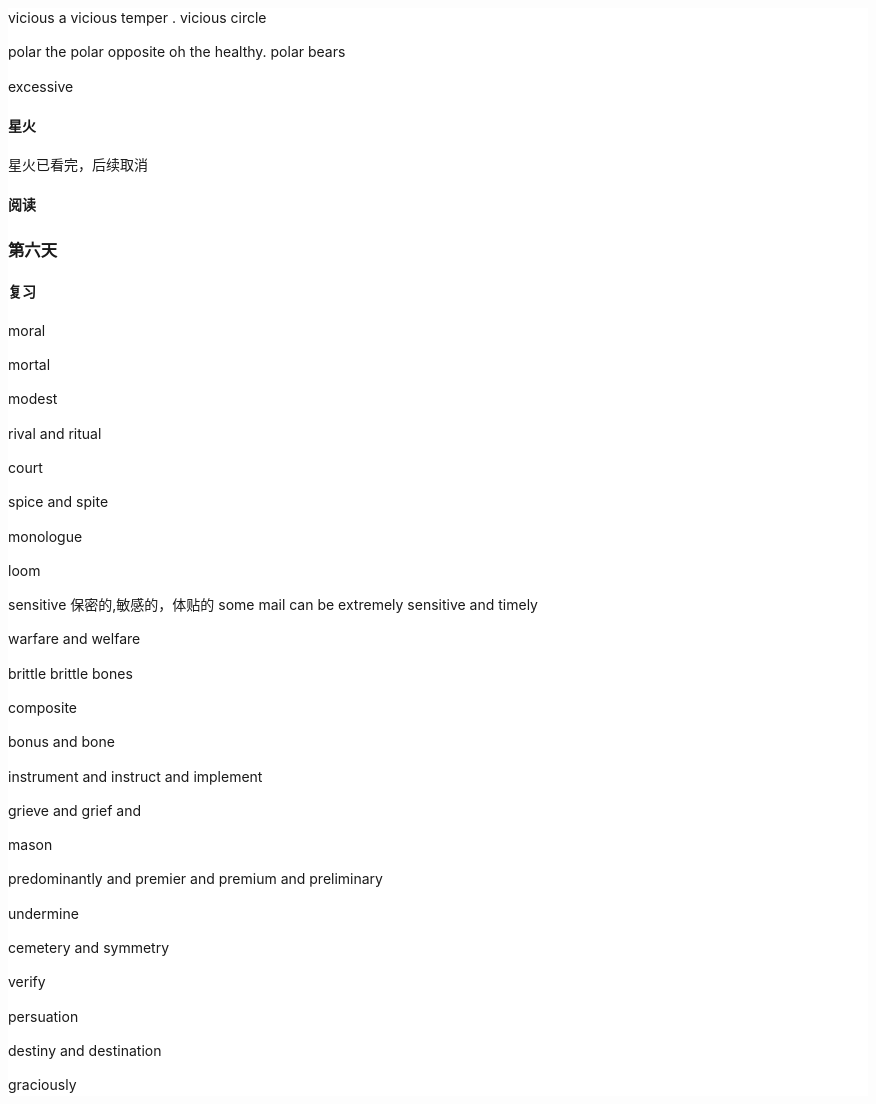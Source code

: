 vicious a vicious temper . vicious circle

polar the polar opposite oh the healthy. polar bears

excessive

#### 星火

星火已看完，后续取消

#### 阅读



### 第六天

#### 复习

moral

mortal

modest

rival and ritual

court

spice and  spite

monologue

loom

sensitive 保密的,敏感的，体贴的 some mail can be extremely sensitive and timely

 warfare and welfare

brittle brittle bones

composite

bonus  and bone

instrument  and instruct and implement

grieve and grief and 

mason 

predominantly and premier and premium and preliminary

undermine 

cemetery and symmetry

verify

persuation

destiny and destination

graciously 
